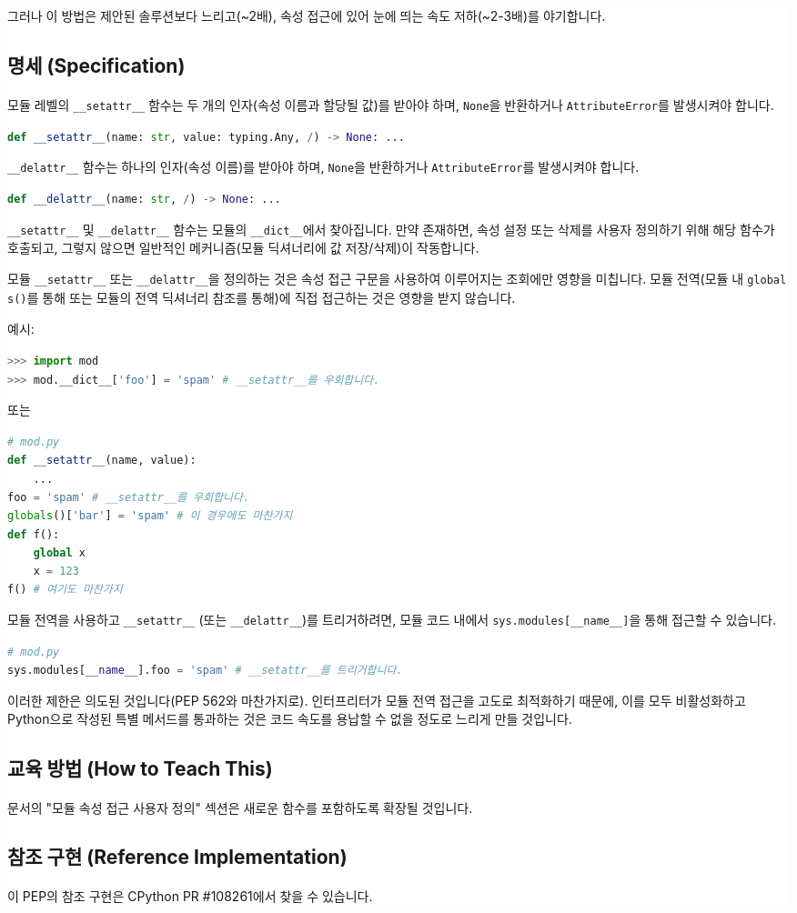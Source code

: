 ```python
```
그러나 이 방법은 제안된 솔루션보다 느리고(~2배), 속성 접근에 있어 눈에 띄는 속도 저하(~2-3배)를 야기합니다.

## 명세 (Specification)
모듈 레벨의 `__setattr__` 함수는 두 개의 인자(속성 이름과 할당될 값)를 받아야 하며, `None`을 반환하거나 `AttributeError`를 발생시켜야 합니다.

```python
def __setattr__(name: str, value: typing.Any, /) -> None: ...
```

`__delattr__` 함수는 하나의 인자(속성 이름)를 받아야 하며, `None`을 반환하거나 `AttributeError`를 발생시켜야 합니다.

```python
def __delattr__(name: str, /) -> None: ...
```

`__setattr__` 및 `__delattr__` 함수는 모듈의 `__dict__`에서 찾아집니다. 만약 존재하면, 속성 설정 또는 삭제를 사용자 정의하기 위해 해당 함수가 호출되고, 그렇지 않으면 일반적인 메커니즘(모듈 딕셔너리에 값 저장/삭제)이 작동합니다.

모듈 `__setattr__` 또는 `__delattr__`을 정의하는 것은 속성 접근 구문을 사용하여 이루어지는 조회에만 영향을 미칩니다. 모듈 전역(모듈 내 `globals()`를 통해 또는 모듈의 전역 딕셔너리 참조를 통해)에 직접 접근하는 것은 영향을 받지 않습니다.

예시:
```python
>>> import mod
>>> mod.__dict__['foo'] = 'spam' # __setattr__를 우회합니다.
```
또는
```python
# mod.py
def __setattr__(name, value):
    ...
foo = 'spam' # __setattr__를 우회합니다.
globals()['bar'] = 'spam' # 이 경우에도 마찬가지
def f():
    global x
    x = 123
f() # 여기도 마찬가지
```
모듈 전역을 사용하고 `__setattr__` (또는 `__delattr__`)를 트리거하려면, 모듈 코드 내에서 `sys.modules[__name__]`을 통해 접근할 수 있습니다.

```python
# mod.py
sys.modules[__name__].foo = 'spam' # __setattr__를 트리거합니다.
```
이러한 제한은 의도된 것입니다(PEP 562와 마찬가지로). 인터프리터가 모듈 전역 접근을 고도로 최적화하기 때문에, 이를 모두 비활성화하고 Python으로 작성된 특별 메서드를 통과하는 것은 코드 속도를 용납할 수 없을 정도로 느리게 만들 것입니다.

## 교육 방법 (How to Teach This)
문서의 "모듈 속성 접근 사용자 정의" 섹션은 새로운 함수를 포함하도록 확장될 것입니다.

## 참조 구현 (Reference Implementation)
이 PEP의 참조 구현은 CPython PR #108261에서 찾을 수 있습니다.
